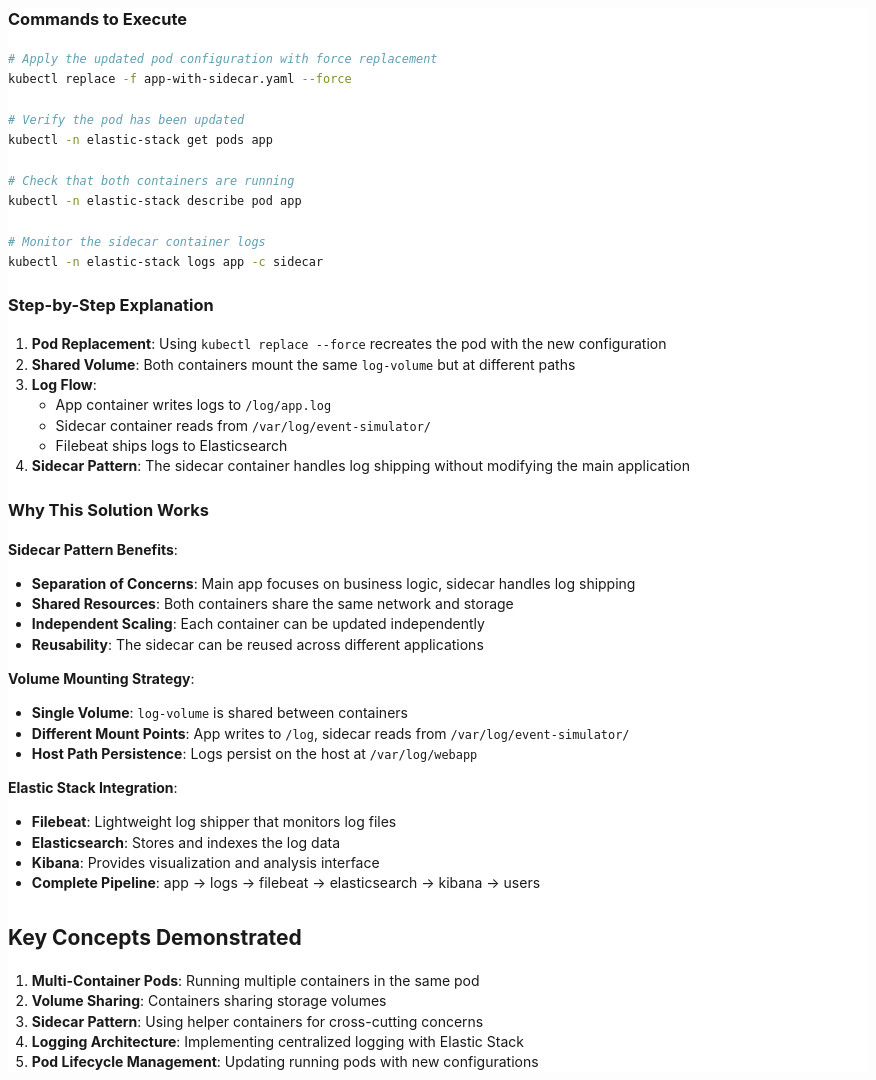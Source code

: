 ### Commands to Execute

```bash
# Apply the updated pod configuration with force replacement
kubectl replace -f app-with-sidecar.yaml --force

# Verify the pod has been updated
kubectl -n elastic-stack get pods app

# Check that both containers are running
kubectl -n elastic-stack describe pod app

# Monitor the sidecar container logs
kubectl -n elastic-stack logs app -c sidecar
```

### Step-by-Step Explanation

1. **Pod Replacement**: Using `kubectl replace --force` recreates the pod with the new configuration
2. **Shared Volume**: Both containers mount the same `log-volume` but at different paths
3. **Log Flow**:
   - App container writes logs to `/log/app.log`
   - Sidecar container reads from `/var/log/event-simulator/`
   - Filebeat ships logs to Elasticsearch
4. **Sidecar Pattern**: The sidecar container handles log shipping without modifying the main application

### Why This Solution Works

**Sidecar Pattern Benefits**:

- **Separation of Concerns**: Main app focuses on business logic, sidecar handles log shipping
- **Shared Resources**: Both containers share the same network and storage
- **Independent Scaling**: Each container can be updated independently
- **Reusability**: The sidecar can be reused across different applications

**Volume Mounting Strategy**:

- **Single Volume**: `log-volume` is shared between containers
- **Different Mount Points**: App writes to `/log`, sidecar reads from `/var/log/event-simulator/`
- **Host Path Persistence**: Logs persist on the host at `/var/log/webapp`

**Elastic Stack Integration**:

- **Filebeat**: Lightweight log shipper that monitors log files
- **Elasticsearch**: Stores and indexes the log data
- **Kibana**: Provides visualization and analysis interface
- **Complete Pipeline**: app → logs → filebeat → elasticsearch → kibana → users

## Key Concepts Demonstrated

1. **Multi-Container Pods**: Running multiple containers in the same pod
2. **Volume Sharing**: Containers sharing storage volumes
3. **Sidecar Pattern**: Using helper containers for cross-cutting concerns
4. **Logging Architecture**: Implementing centralized logging with Elastic Stack
5. **Pod Lifecycle Management**: Updating running pods with new configurations

